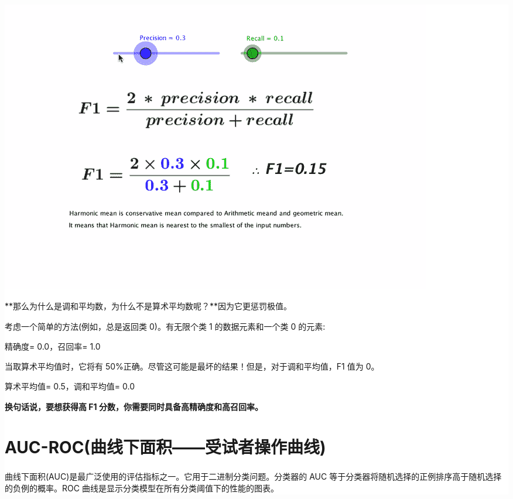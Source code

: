 ![](img/6fcbf7809446f74f50f55c3a4c4f1e03.png)

**那么为什么是调和平均数，为什么不是算术平均数呢？**因为它更惩罚极值。

考虑一个简单的方法(例如，总是返回类 0)。有无限个类 1 的数据元素和一个类 0 的元素:

精确度= 0.0，召回率= 1.0

当取算术平均值时，它将有 50%正确。尽管这可能是最坏的结果！但是，对于调和平均值，F1 值为 0。

算术平均值= 0.5，调和平均值= 0.0

**换句话说，要想获得高 F1 分数，你需要同时具备高精确度和高召回率。**

# AUC-ROC(曲线下面积——受试者操作曲线)

曲线下面积(AUC)是最广泛使用的评估指标之一。它用于二进制分类问题。分类器的 AUC 等于分类器将随机选择的正例排序高于随机选择的负例的概率。ROC 曲线是显示分类模型在所有分类阈值下的性能的图表。
